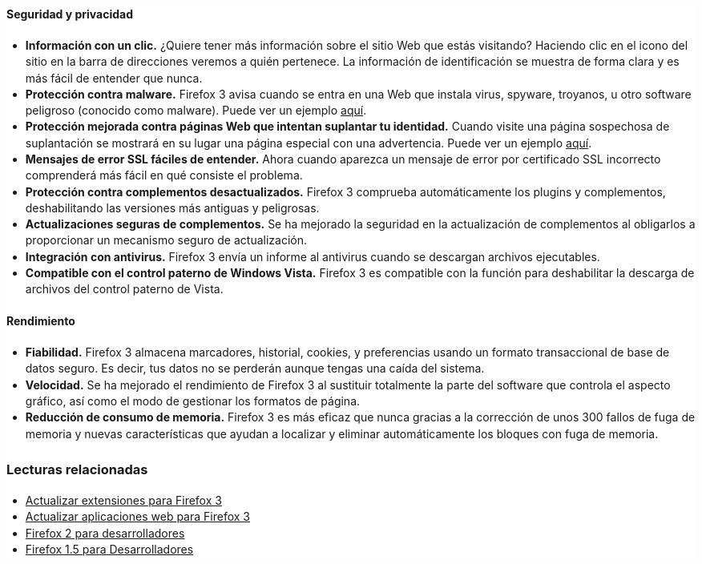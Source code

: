 #### Seguridad y privacidad

- **Información con un clic.** ¿Quiere tener más información sobre el sitio Web que estás visitando? Haciendo clic en el icono del sitio en la barra de direcciones veremos a quién pertenece. La información de identificación se muestra de forma clara y es más fácil de entender que nunca.
- **Protección contra malware.** Firefox 3 avisa cuando se entra en una Web que instala virus, spyware, troyanos, u otro software peligroso (conocido como malware). Puede ver un ejemplo [aquí](https://www.mozilla.com/firefox/its-an-attack.html).
- **Protección mejorada contra páginas Web que intentan suplantar tu identidad.** Cuando visite una página sospechosa de suplantación se mostrará en su lugar una página especial con una advertencia. Puede ver un ejemplo [aquí](https://www.mozilla.com/firefox/its-a-trap.html).
- **Mensajes de error SSL fáciles de entender.** Ahora cuando aparezca un mensaje de error por certificado SSL incorrecto comprenderá más fácil en qué consiste el problema.
- **Protección contra complementos desactualizados.** Firefox 3 comprueba automáticamente los plugins y complementos, deshabilitando las versiones más antiguas y peligrosas.
- **Actualizaciones seguras de complementos.** Se ha mejorado la seguridad en la actualización de complementos al obligarlos a proporcionar un mecanismo seguro de actualización.
- **Integración con antivirus.** Firefox 3 envía un informe al antivirus cuando se descargan archivos ejecutables.
- **Compatible con el control paterno de Windows Vista.** Firefox 3 es compatible con la función para deshabilitar la descarga de archivos del control paterno de Vista.

#### Rendimiento

- **Fiabilidad.** Firefox 3 almacena marcadores, historial, cookies, y preferencias usando un formato transaccional de base de datos seguro. Es decir, tus datos no se perderán aunque tengas una caída del sistema.
- **Velocidad.** Se ha mejorado el rendimiento de Firefox 3 al sustituir totalmente la parte del software que controla el aspecto gráfico, así como el modo de gestionar los formatos de página.
- **Reducción de consumo de memoria.** Firefox 3 es más eficaz que nunca gracias a la corrección de unos 300 fallos de fuga de memoria y nuevas características que ayudan a localizar y eliminar automáticamente los bloques con fuga de memoria.

### Lecturas relacionadas

- [Actualizar extensiones para Firefox 3](/es/Actualizar_extensiones_para_Firefox_3)
- [Actualizar aplicaciones web para Firefox 3](/es/Actualizar_aplicaciones_web_para_Firefox_3)
- [Firefox 2 para desarrolladores](/es/Firefox_2_para_desarrolladores)
- [Firefox 1.5 para Desarrolladores](/es/Firefox_1.5_para_Desarrolladores)
